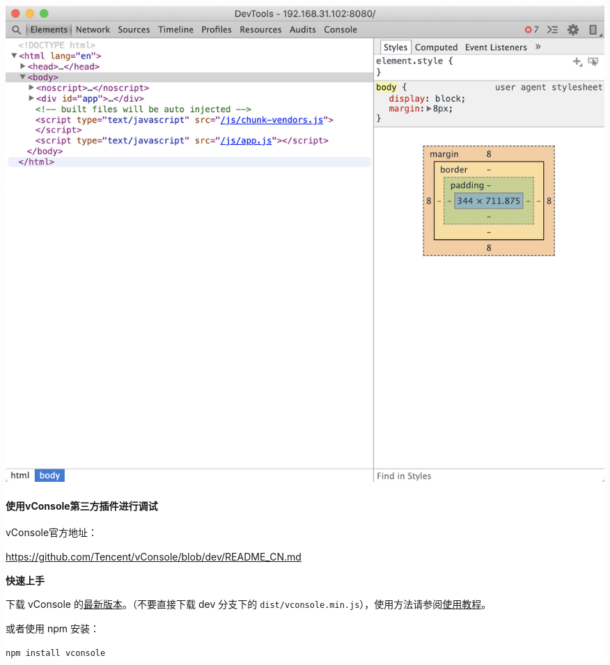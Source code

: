 ![image-20191119162015805](README.assets/image-20191119162015805.png)



#### 使用vConsole第三方插件进行调试

vConsole官方地址：

https://github.com/Tencent/vConsole/blob/dev/README_CN.md



**快速上手**

下载 vConsole 的[最新版本](https://github.com/Tencent/vConsole/releases/latest)。（不要直接下载 dev 分支下的 `dist/vconsole.min.js`），使用方法请参阅[使用教程](https://github.com/Tencent/vConsole/blob/dev/doc/tutorial_CN.md)。

或者使用 npm 安装：

```
npm install vconsole
```
